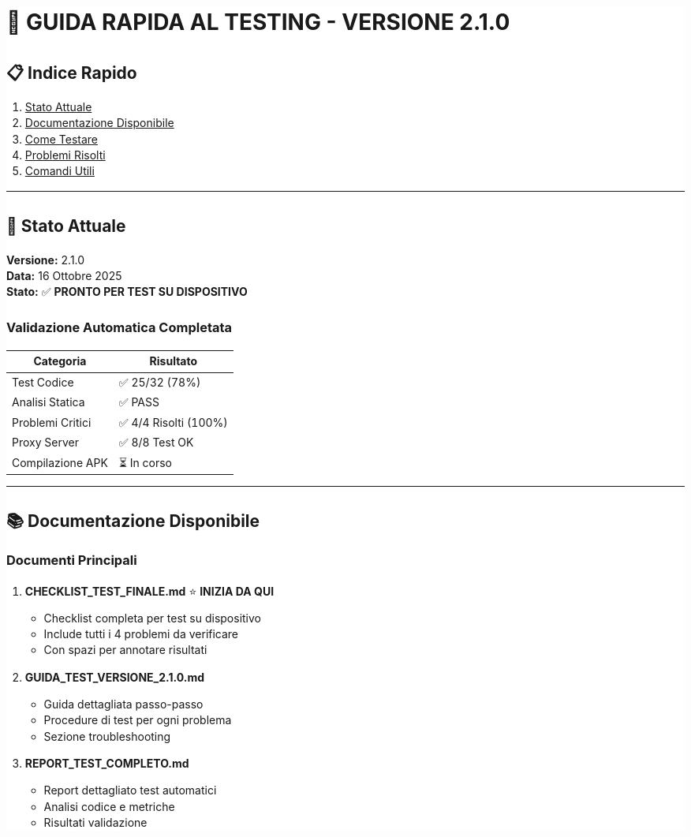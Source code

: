# 🧪 GUIDA RAPIDA AL TESTING - VERSIONE 2.1.0

## 📋 Indice Rapido

1. [Stato Attuale](#stato-attuale)
2. [Documentazione Disponibile](#documentazione-disponibile)
3. [Come Testare](#come-testare)
4. [Problemi Risolti](#problemi-risolti)
5. [Comandi Utili](#comandi-utili)

---

## 🎯 Stato Attuale

**Versione:** 2.1.0  
**Data:** 16 Ottobre 2025  
**Stato:** ✅ **PRONTO PER TEST SU DISPOSITIVO**

### Validazione Automatica Completata

| Categoria | Risultato |
|-----------|-----------|
| Test Codice | ✅ 25/32 (78%) |
| Analisi Statica | ✅ PASS |
| Problemi Critici | ✅ 4/4 Risolti (100%) |
| Proxy Server | ✅ 8/8 Test OK |
| Compilazione APK | ⏳ In corso |

---

## 📚 Documentazione Disponibile

### Documenti Principali

1. **CHECKLIST_TEST_FINALE.md** ⭐ **INIZIA DA QUI**
   - Checklist completa per test su dispositivo
   - Include tutti i 4 problemi da verificare
   - Con spazi per annotare risultati

2. **GUIDA_TEST_VERSIONE_2.1.0.md**
   - Guida dettagliata passo-passo
   - Procedure di test per ogni problema
   - Sezione troubleshooting

3. **REPORT_TEST_COMPLETO.md**
   - Report dettagliato test automatici
   - Analisi codice e metriche
   - Risultati validazione
